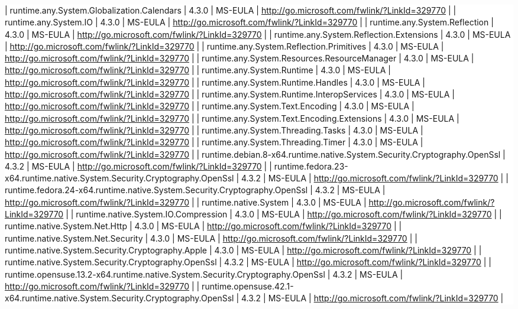  | runtime.any.System.Globalization.Calendars                                    | 4.3.0                                          | MS-EULA             | http://go.microsoft.com/fwlink/?LinkId=329770                                             | 
 | runtime.any.System.IO                                                         | 4.3.0                                          | MS-EULA             | http://go.microsoft.com/fwlink/?LinkId=329770                                             | 
 | runtime.any.System.Reflection                                                 | 4.3.0                                          | MS-EULA             | http://go.microsoft.com/fwlink/?LinkId=329770                                             | 
 | runtime.any.System.Reflection.Extensions                                      | 4.3.0                                          | MS-EULA             | http://go.microsoft.com/fwlink/?LinkId=329770                                             | 
 | runtime.any.System.Reflection.Primitives                                      | 4.3.0                                          | MS-EULA             | http://go.microsoft.com/fwlink/?LinkId=329770                                             | 
 | runtime.any.System.Resources.ResourceManager                                  | 4.3.0                                          | MS-EULA             | http://go.microsoft.com/fwlink/?LinkId=329770                                             | 
 | runtime.any.System.Runtime                                                    | 4.3.0                                          | MS-EULA             | http://go.microsoft.com/fwlink/?LinkId=329770                                             | 
 | runtime.any.System.Runtime.Handles                                            | 4.3.0                                          | MS-EULA             | http://go.microsoft.com/fwlink/?LinkId=329770                                             | 
 | runtime.any.System.Runtime.InteropServices                                    | 4.3.0                                          | MS-EULA             | http://go.microsoft.com/fwlink/?LinkId=329770                                             | 
 | runtime.any.System.Text.Encoding                                              | 4.3.0                                          | MS-EULA             | http://go.microsoft.com/fwlink/?LinkId=329770                                             | 
 | runtime.any.System.Text.Encoding.Extensions                                   | 4.3.0                                          | MS-EULA             | http://go.microsoft.com/fwlink/?LinkId=329770                                             | 
 | runtime.any.System.Threading.Tasks                                            | 4.3.0                                          | MS-EULA             | http://go.microsoft.com/fwlink/?LinkId=329770                                             | 
 | runtime.any.System.Threading.Timer                                            | 4.3.0                                          | MS-EULA             | http://go.microsoft.com/fwlink/?LinkId=329770                                             | 
 | runtime.debian.8-x64.runtime.native.System.Security.Cryptography.OpenSsl      | 4.3.2                                          | MS-EULA             | http://go.microsoft.com/fwlink/?LinkId=329770                                             | 
 | runtime.fedora.23-x64.runtime.native.System.Security.Cryptography.OpenSsl     | 4.3.2                                          | MS-EULA             | http://go.microsoft.com/fwlink/?LinkId=329770                                             | 
 | runtime.fedora.24-x64.runtime.native.System.Security.Cryptography.OpenSsl     | 4.3.2                                          | MS-EULA             | http://go.microsoft.com/fwlink/?LinkId=329770                                             | 
 | runtime.native.System                                                         | 4.3.0                                          | MS-EULA             | http://go.microsoft.com/fwlink/?LinkId=329770                                             | 
 | runtime.native.System.IO.Compression                                          | 4.3.0                                          | MS-EULA             | http://go.microsoft.com/fwlink/?LinkId=329770                                             | 
 | runtime.native.System.Net.Http                                                | 4.3.0                                          | MS-EULA             | http://go.microsoft.com/fwlink/?LinkId=329770                                             | 
 | runtime.native.System.Net.Security                                            | 4.3.0                                          | MS-EULA             | http://go.microsoft.com/fwlink/?LinkId=329770                                             | 
 | runtime.native.System.Security.Cryptography.Apple                             | 4.3.0                                          | MS-EULA             | http://go.microsoft.com/fwlink/?LinkId=329770                                             | 
 | runtime.native.System.Security.Cryptography.OpenSsl                           | 4.3.2                                          | MS-EULA             | http://go.microsoft.com/fwlink/?LinkId=329770                                             | 
 | runtime.opensuse.13.2-x64.runtime.native.System.Security.Cryptography.OpenSsl | 4.3.2                                          | MS-EULA             | http://go.microsoft.com/fwlink/?LinkId=329770                                             | 
 | runtime.opensuse.42.1-x64.runtime.native.System.Security.Cryptography.OpenSsl | 4.3.2                                          | MS-EULA             | http://go.microsoft.com/fwlink/?LinkId=329770                                             | 